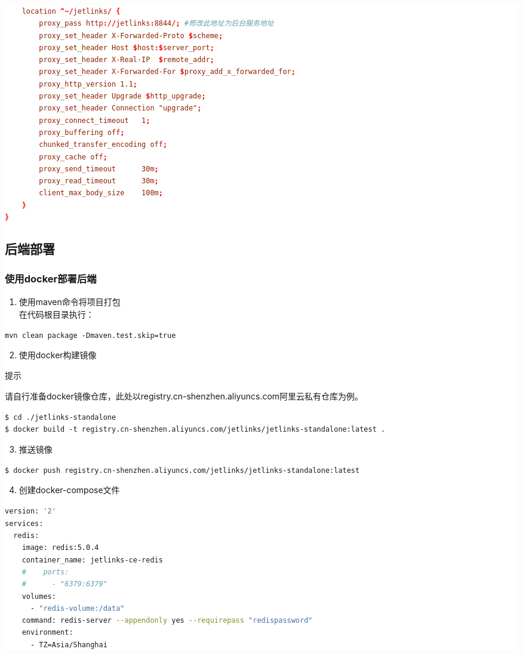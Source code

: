 ```conf
    location ^~/jetlinks/ {
        proxy_pass http://jetlinks:8844/; #修改此地址为后台服务地址
        proxy_set_header X-Forwarded-Proto $scheme;
        proxy_set_header Host $host:$server_port;
        proxy_set_header X-Real-IP  $remote_addr;
        proxy_set_header X-Forwarded-For $proxy_add_x_forwarded_for;
        proxy_http_version 1.1;
        proxy_set_header Upgrade $http_upgrade;
        proxy_set_header Connection "upgrade";
        proxy_connect_timeout   1;
        proxy_buffering off;
        chunked_transfer_encoding off;
        proxy_cache off;
        proxy_send_timeout      30m;
        proxy_read_timeout      30m;
        client_max_body_size    100m;
    }
}
```


## 后端部署

### 使用docker部署后端

1. 使用maven命令将项目打包  
在代码根目录执行：  

```shell script
mvn clean package -Dmaven.test.skip=true
```

2. 使用docker构建镜像  
<div class='explanation info'>
  <p class='explanation-title-warp'> 
    <span class='iconfont icon-tishi explanation-icon'></span>
    <span class='explanation-title font-weight'>提示</span>
  </p>
请自行准备docker镜像仓库，此处以registry.cn-shenzhen.aliyuncs.com阿里云私有仓库为例。
</div>

```shell script
$ cd ./jetlinks-standalone
$ docker build -t registry.cn-shenzhen.aliyuncs.com/jetlinks/jetlinks-standalone:latest .
```

3. 推送镜像

```bash
$ docker push registry.cn-shenzhen.aliyuncs.com/jetlinks/jetlinks-standalone:latest
```

4. 创建docker-compose文件  

```bash
version: '2'
services:
  redis:
    image: redis:5.0.4
    container_name: jetlinks-ce-redis
    #    ports:
    #      - "6379:6379"
    volumes:
      - "redis-volume:/data"
    command: redis-server --appendonly yes --requirepass "redispassword"
    environment:
      - TZ=Asia/Shanghai
```